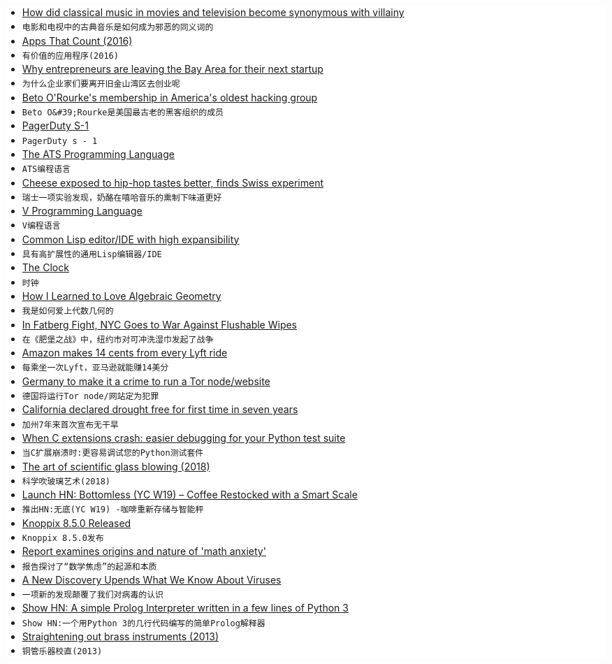 - [How did classical music in movies and television become synonymous with villainy](https://theamericanscholar.org/the-sound-of-evil/#.XIuVuRNKjOS)
- `电影和电视中的古典音乐是如何成为邪恶的同义词的`
- [Apps That Count (2016)](http://style.org/count/)
- `有价值的应用程序(2016)`
- [Why entrepreneurs are leaving the Bay Area for their next startup](https://www.axios.com/entrepreneurs-leaving-bay-area-for-next-startup-9206b98e-a583-4fff-ad03-101dba301e09.html)
- `为什么企业家们要离开旧金山湾区去创业呢`
- [Beto O&#39;Rourke&#39;s membership in America&#39;s oldest hacking group](https://www.reuters.com/investigates/special-report/usa-politics-beto-orourke/)
- `Beto O&#39;Rourke是美国最古老的黑客组织的成员`
- [PagerDuty S-1](https://www.sec.gov/Archives/edgar/data/1568100/000162828019003003/pagerdutys-1.htm)
- `PagerDuty s - 1`
- [The ATS Programming Language](http://www.ats-lang.org)
- `ATS编程语言`
- [Cheese exposed to hip-hop tastes better, finds Swiss experiment](https://www.swissinfo.ch/eng/sonochemistry_cheese-exposed-to-hip-hop-tastes-better--finds-swiss-experiment/44824418)
- `瑞士一项实验发现，奶酪在嘻哈音乐的熏制下味道更好`
- [V Programming Language](https://vlang.io/)
- `V编程语言`
- [Common Lisp editor/IDE with high expansibility](https://github.com/cxxxr/lem)
- `具有高扩展性的通用Lisp编辑器/IDE`
- [The Clock](http://techno-logic-art.com/clock.htm)
- `时钟`
- [How I Learned to Love Algebraic Geometry](https://johncarlosbaez.wordpress.com/2019/03/15/algebraic-geometry/)
- `我是如何爱上代数几何的`
- [In Fatberg Fight, NYC Goes to War Against Flushable Wipes](https://www.bloomberg.com/news/features/2019-03-15/what-s-a-fatberg-nyc-goes-to-war-against-flushable-toilet-wipes)
- `在《肥堡之战》中，纽约市对可冲洗湿巾发起了战争`
- [Amazon makes 14 cents from every Lyft ride](https://twitter.com/mohapatrahemant/status/1102401615263223809)
- `每乘坐一次Lyft，亚马逊就能赚14美分`
- [Germany to make it a crime to run a Tor node/website](https://translate.google.com/translate?hl=&amp;sl=ko&amp;tl=en&amp;u=https%3A%2F%2Fwww.zeit.de%2Fdigital%2Fdatenschutz%2F2019-03%2Ftor-netzwerk-darknet-gesetzentwurf-strafverfolgung-internet-kriminalitaet-anonymitaet%2Fkomplettansicht&amp;sandbox=1)
- `德国将运行Tor node/网站定为犯罪`
- [California declared drought free for first time in seven years](https://www.reuters.com/article/us-california-drought-idUSKCN1QW09A)
- `加州7年来首次宣布无干旱`
- [When C extensions crash: easier debugging for your Python test suite](https://pythonspeed.com/articles/python-c-extension-crashes/)
- `当C扩展崩溃时:更容易调试您的Python测试套件`
- [The art of scientific glass blowing (2018)](https://wellcomecollection.org/articles/WvQF4SIAAFNX_7Uf)
- `科学吹玻璃艺术(2018)`
- [Launch HN: Bottomless (YC W19) – Coffee Restocked with a Smart Scale](item?id=19403664)
- `推出HN:无底(YC W19) -咖啡重新存储与智能秤`
- [Knoppix 8.5.0 Released](http://www.knopper.net/knoppix/knoppix850-en.html)
- `Knoppix 8.5.0发布`
- [Report examines origins and nature of &#39;math anxiety&#39;](https://medicalxpress.com/news/2019-03-nature-math-anxiety.html)
- `报告探讨了“数学焦虑”的起源和本质`
- [A New Discovery Upends What We Know About Viruses](https://www.theatlantic.com/science/archive/2019/03/the-revolutionary-discovery-of-a-distributed-virus/584884/)
- `一项新的发现颠覆了我们对病毒的认识`
- [Show HN: A simple Prolog Interpreter written in a few lines of Python 3](https://github.com/photonlines/Python-Prolog-Interpreter)
- `Show HN:一个用Python 3的几行代码编写的简单Prolog解释器`
- [Straightening out brass instruments (2013)](https://www.supermagnete.de/eng/Magnet-applications/Straightening-out-brass-instruments)
- `铜管乐器校直(2013)`